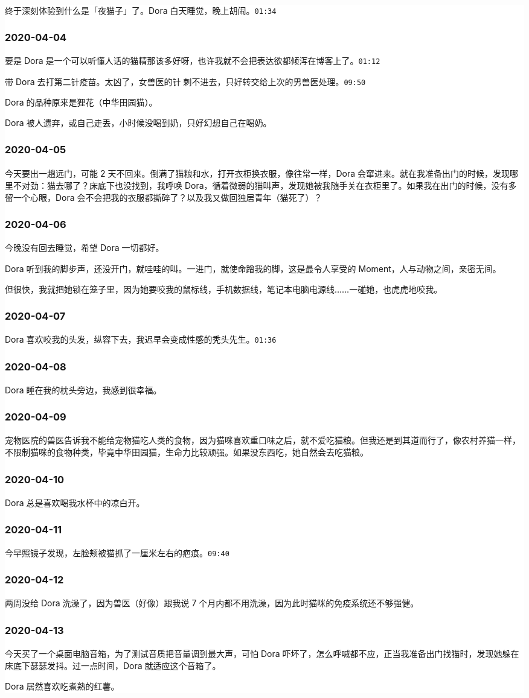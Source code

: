 终于深刻体验到什么是「夜猫子」了。Dora 白天睡觉，晚上胡闹。`01:34`

### 2020-04-04

要是 Dora 是一个可以听懂人话的猫精那该多好呀，也许我就不会把表达欲都倾泻在博客上了。`01:12`

带 Dora 去打第二针疫苗。太凶了，女兽医的针   刺不进去，只好转交给上次的男兽医处理。`09:50`

Dora 的品种原来是狸花（中华田园猫）。

Dora 被人遗弃，或自己走丢，小时候没喝到奶，只好幻想自己在喝奶。

### 2020-04-05

今天要出一趟远门，可能 2 天不回来。倒满了猫粮和水，打开衣柜换衣服，像往常一样，Dora 会窜进来。就在我准备出门的时候，发现哪里不对劲：猫去哪了？床底下也没找到，我呼唤 Dora，循着微弱的猫叫声，发现她被我随手关在衣柜里了。如果我在出门的时候，没有多留一个心眼，Dora 会不会把我的衣服都撕碎了？以及我又做回独居青年（猫死了）？

### 2020-04-06

今晚没有回去睡觉，希望 Dora 一切都好。

Dora 听到我的脚步声，还没开门，就哇哇的叫。一进门，就使命蹭我的脚，这是最令人享受的 Moment，人与动物之间，亲密无间。

但很快，我就把她锁在笼子里，因为她要咬我的鼠标线，手机数据线，笔记本电脑电源线……一碰她，也虎虎地咬我。

### 2020-04-07

Dora 喜欢咬我的头发，纵容下去，我迟早会变成性感的秃头先生。`01:36`

### 2020-04-08

Dora 睡在我的枕头旁边，我感到很幸福。

### 2020-04-09

宠物医院的兽医告诉我不能给宠物猫吃人类的食物，因为猫咪喜欢重口味之后，就不爱吃猫粮。但我还是到其道而行了，像农村养猫一样，不限制猫咪的食物种类，毕竟中华田园猫，生命力比较顽强。如果没东西吃，她自然会去吃猫粮。

### 2020-04-10

Dora 总是喜欢喝我水杯中的凉白开。

### 2020-04-11

今早照镜子发现，左脸颊被猫抓了一厘米左右的疤痕。`09:40`

### 2020-04-12

两周没给 Dora 洗澡了，因为兽医（好像）跟我说 7 个月内都不用洗澡，因为此时猫咪的免疫系统还不够强健。

### 2020-04-13

今天买了一个桌面电脑音箱，为了测试音质把音量调到最大声，可怕 Dora 吓坏了，怎么呼喊都不应，正当我准备出门找猫时，发现她躲在床底下瑟瑟发抖。过一点时间，Dora 就适应这个音箱了。

Dora 居然喜欢吃煮熟的红薯。
